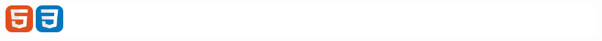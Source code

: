   <img src="./img/HTML.svg" alt="logo html5" height="40">
  <img src="./img/CSS.svg" alt="logo css" height="40">